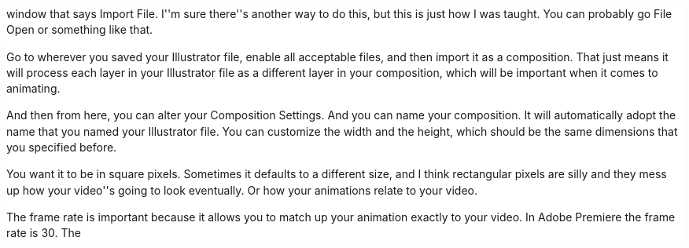   <span m="611720">window</span> <span m="612840">that</span> <span m="612980">says</span>
  <span m="613140">Import</span> <span m="613480">File.</span> <span m="614080">I''m</span>
  <span m="614190">sure</span> <span m="614330">there''s</span> <span m="614490">another</span>
  <span m="614740">way</span> <span m="614880">to</span> <span m="614970">do</span>
  <span m="615120">this,</span> <span m="615330">but</span> <span m="615450">this</span>
  <span m="615600">is</span> <span m="615710">just</span> <span m="615980">how</span>
  <span m="616140">I</span> <span m="616230">was</span> <span m="616470">taught.</span>
  <span m="618830">You can</span> <span m="618970">probably</span> <span m="619250">go</span>
  <span m="619370">File</span> <span m="619720">Open</span> <span m="620530">or</span>
  <span m="620660">something</span> <span m="620970">like</span> <span m="621150">that.</span></p><p><span
  m="622640">Go</span> <span m="622870">to</span> <span m="622980">wherever</span>
  <span m="623450">you</span> <span m="623630">saved</span> <span m="625065">your</span>
  <span m="625340">Illustrator</span> <span m="625870">file,</span> <span m="627430">enable</span>
  <span m="627920">all</span> <span m="628130">acceptable</span> <span m="628680">files,</span>
  <span m="629370">and</span> <span m="629510">then</span> <span m="629740">import</span>
  <span m="630270">it</span> <span m="630490">as</span> <span m="631170">a</span>
  <span m="631480">composition.</span> <span m="633460">That</span> <span m="633650">just</span>
  <span m="633850">means</span> <span m="634240">it</span> <span m="634440">will</span>
  <span m="635230">process</span> <span m="636010">each</span> <span m="636260">layer</span>
  <span m="636680">in</span> <span m="637060">your</span> <span m="638130">Illustrator</span>
  <span m="638620">file</span> <span m="639040">as</span> <span m="639410">a</span>
  <span m="639530">different</span> <span m="639830">layer</span> <span m="640110">in</span>
  <span m="640240">your</span> <span m="640340">composition,</span> <span m="641670">which</span>
  <span m="641850">will</span> <span m="641940">be</span> <span m="642040">important</span>
  <span m="642410">when</span> <span m="642520">it</span> <span m="642600">comes</span>
  <span m="642820">to</span> <span m="642900">animating.</span></p><p><span m="646280">And</span>
  <span m="646330">then</span> <span m="646560">from</span> <span m="646840">here,</span>
  <span m="647700">you</span> <span m="648030">can</span> <span m="649610">alter</span>
  <span m="650010">your</span> <span m="650160">Composition</span> <span m="650260">Settings.</span>
  <span m="659180">And</span> <span m="659730">you</span> <span m="659800">can</span>
  <span m="659910">name</span> <span m="660170">your</span> <span m="660280">composition.</span>
  <span m="661800">It will</span> <span m="661930">automatically</span> <span m="662580">adopt</span>
  <span m="662850">the</span> <span m="662910">name</span> <span m="663150">that</span>
  <span m="663280">you</span> <span m="663410">named</span> <span m="663710">your</span>
  <span m="664040">Illustrator</span> <span m="664530">file.</span> <span m="665600">You</span>
  <span m="665710">can</span> <span m="665910">customize</span> <span m="666810">the</span>
  <span m="666890">width</span> <span m="667110">and</span> <span m="667200">the</span>
  <span m="667270">height,</span> <span m="667560">which</span> <span m="667740">should</span>
  <span m="667970">be</span> <span m="668080">the</span> <span m="668170">same</span>
  <span m="668430">dimensions</span> <span m="668940">that</span> <span m="669070">you</span>
  <span m="669130">specified</span> <span m="669690">before.</span></p><p><span m="671200">You</span>
  <span m="671330">want</span> <span m="671540">it</span> <span m="671630">to</span>
  <span m="671750">be</span> <span m="671890">in</span> <span m="672040">square</span>
  <span m="672400">pixels.</span> <span m="673320">Sometimes</span> <span m="673830">it</span>
  <span m="673920">defaults</span> <span m="674560">to</span> <span m="675850">a</span>
  <span m="676280">different</span> <span m="676980">size,</span> <span m="677760">and</span>
  <span m="678240">I</span> <span m="678350">think</span> <span m="678960">rectangular</span>
  <span m="679170">pixels</span> <span m="679550">are</span> <span m="679640">silly</span>
  <span m="679930">and</span> <span m="680030">they</span> <span m="680150">mess</span>
  <span m="680380">up</span> <span m="680630">how</span> <span m="680830">your</span>
  <span m="680950">video''s</span> <span m="681350">going</span> <span m="681470">to</span>
  <span m="681530">look</span> <span m="681940">eventually.</span> <span m="683440">Or
  how your</span> <span m="683550">animations</span> <span m="684130">relate</span>
  <span m="684390">to</span> <span m="684450">your</span> <span m="684560">video.</span></p><p><span
  m="685680">The</span> <span m="685790">frame</span> <span m="686150">rate</span>
  <span m="686310">is</span> <span m="686420">important</span> <span m="686880">because</span>
  <span m="687480">it</span> <span m="687810">allows</span> <span m="688180">you</span>
  <span m="688260">to</span> <span m="688360">match</span> <span m="688690">up</span>
  <span m="688820">your</span> <span m="688960">animation</span> <span m="689540">exactly</span>
  <span m="690120">to</span> <span m="690270">your</span> <span m="690400">video.</span>
  <span m="691530">In</span> <span m="691660">Adobe</span> <span m="692020">Premiere</span>
  <span m="692410">the</span> <span m="692480">frame</span> <span m="692790">rate</span>
  <span m="692960">is</span> <span m="693140">30.</span> <span m="693860">The</span>